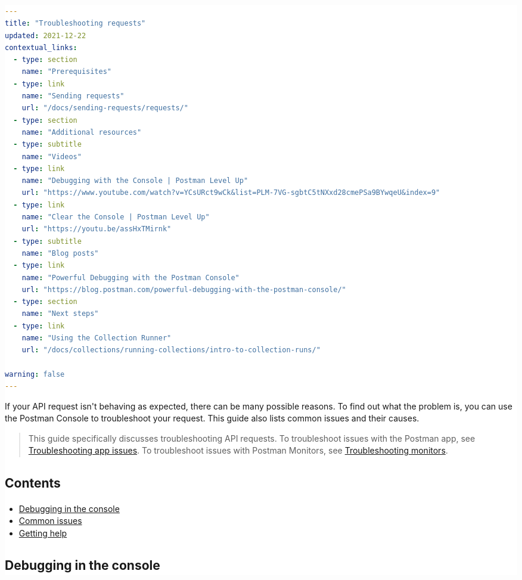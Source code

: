 ```yaml
---
title: "Troubleshooting requests"
updated: 2021-12-22
contextual_links:
  - type: section
    name: "Prerequisites"
  - type: link
    name: "Sending requests"
    url: "/docs/sending-requests/requests/"
  - type: section
    name: "Additional resources"
  - type: subtitle
    name: "Videos"
  - type: link
    name: "Debugging with the Console | Postman Level Up"
    url: "https://www.youtube.com/watch?v=YCsURct9wCk&list=PLM-7VG-sgbtC5tNXxd28cmePSa9BYwqeU&index=9"
  - type: link
    name: "Clear the Console | Postman Level Up"
    url: "https://youtu.be/assHxTMirnk"
  - type: subtitle
    name: "Blog posts"
  - type: link
    name: "Powerful Debugging with the Postman Console"
    url: "https://blog.postman.com/powerful-debugging-with-the-postman-console/"
  - type: section
    name: "Next steps"
  - type: link
    name: "Using the Collection Runner"
    url: "/docs/collections/running-collections/intro-to-collection-runs/"

warning: false
---
```


If your API request isn't behaving as expected, there can be many possible reasons. To find out what the problem is, you can use the Postman Console to troubleshoot your request. This guide also lists common issues and their causes.

> This guide specifically discusses troubleshooting API requests. To troubleshoot issues with the Postman app, see [Troubleshooting app issues](/docs/getting-started/troubleshooting-inapp/). To troubleshoot issues with Postman Monitors, see [Troubleshooting monitors](/docs/monitoring-your-api/troubleshooting-monitors/).

## Contents

* [Debugging in the console](#debugging-in-the-console)
* [Common issues](#common-issues)
* [Getting help](#getting-help)

## Debugging in the console
